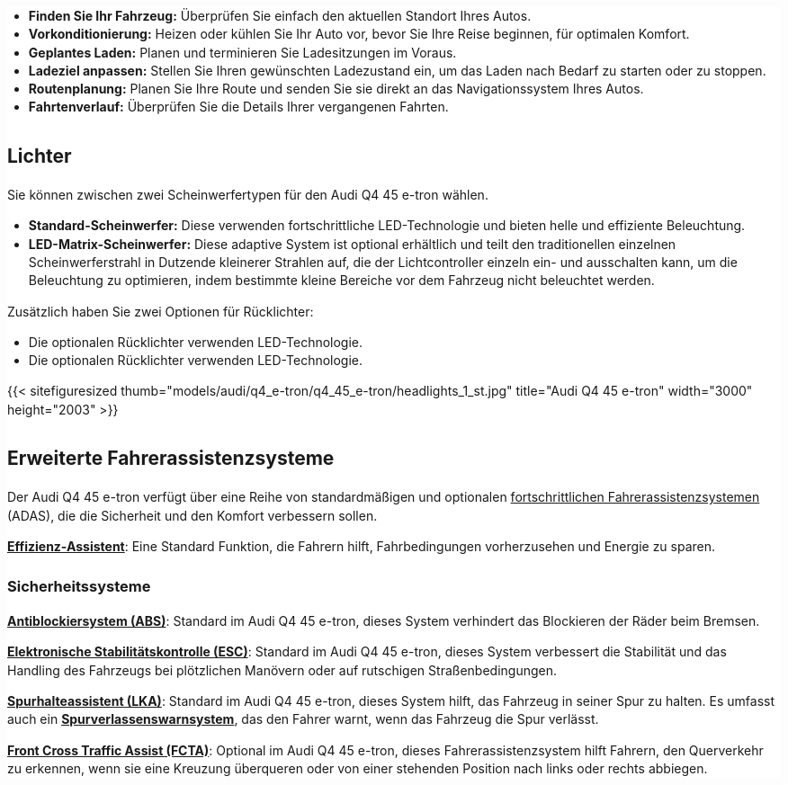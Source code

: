- **Finden Sie Ihr Fahrzeug:** Überprüfen Sie einfach den aktuellen Standort Ihres Autos.
- **Vorkonditionierung:** Heizen oder kühlen Sie Ihr Auto vor, bevor Sie Ihre Reise beginnen, für optimalen Komfort.
- **Geplantes Laden:** Planen und terminieren Sie Ladesitzungen im Voraus.
- **Ladeziel anpassen:** Stellen Sie Ihren gewünschten Ladezustand ein, um das Laden nach Bedarf zu starten oder zu stoppen.
- **Routenplanung:** Planen Sie Ihre Route und senden Sie sie direkt an das Navigationssystem Ihres Autos.
- **Fahrtenverlauf:** Überprüfen Sie die Details Ihrer vergangenen Fahrten.

## Lichter

Sie können zwischen zwei Scheinwerfertypen für den Audi Q4 45 e-tron wählen.

- **Standard-Scheinwerfer:** Diese verwenden fortschrittliche LED-Technologie und bieten helle und effiziente Beleuchtung.
- **LED-Matrix-Scheinwerfer:** Diese adaptive System ist optional erhältlich und teilt den traditionellen einzelnen Scheinwerferstrahl in Dutzende kleinerer Strahlen auf, die der Lichtcontroller einzeln ein- und ausschalten kann, um die Beleuchtung zu optimieren, indem bestimmte kleine Bereiche vor dem Fahrzeug nicht beleuchtet werden.

Zusätzlich haben Sie zwei Optionen für Rücklichter:

- Die optionalen Rücklichter verwenden LED-Technologie.
- Die optionalen Rücklichter verwenden LED-Technologie.

{{< sitefiguresized thumb="models/audi/q4_e-tron/q4_45_e-tron/headlights_1_st.jpg" title="Audi Q4 45 e-tron" width="3000" height="2003"  >}}

## Erweiterte Fahrerassistenzsysteme

Der Audi Q4 45 e-tron verfügt über eine Reihe von standardmäßigen und optionalen [fortschrittlichen Fahrerassistenzsystemen](../../../../technology/driverassistance/) (ADAS), die die Sicherheit und den Komfort verbessern sollen.

[**Effizienz-Assistent**](../../../../technology/driverassistance/efficencyassist/): Eine Standard Funktion, die Fahrern hilft, Fahrbedingungen vorherzusehen und Energie zu sparen.

### Sicherheitssysteme

[**Antiblockiersystem (ABS)**](../../../../technology/driverassistance/antilockbrakingsystem/): Standard im Audi Q4 45 e-tron, dieses System verhindert das Blockieren der Räder beim Bremsen.

[**Elektronische Stabilitätskontrolle (ESC)**](../../../../technology/driverassistance/electronicstabilitycontrol/): Standard im Audi Q4 45 e-tron, dieses System verbessert die Stabilität und das Handling des Fahrzeugs bei plötzlichen Manövern oder auf rutschigen Straßenbedingungen.

[**Spurhalteassistent (LKA)**](../../../../technology/driverassistance/lanekeepingassist/): Standard im Audi Q4 45 e-tron, dieses System hilft, das Fahrzeug in seiner Spur zu halten. Es umfasst auch ein [**Spurverlassenswarnsystem**](../../../../technology/driverassistance/lanedeparturewarning/), das den Fahrer warnt, wenn das Fahrzeug die Spur verlässt.

[**Front Cross Traffic Assist (FCTA)**](../../../../technology/driverassistance/frontcrosstrafficassist/): Optional im Audi Q4 45 e-tron, dieses Fahrerassistenzsystem hilft Fahrern, den Querverkehr zu erkennen, wenn sie eine Kreuzung überqueren oder von einer stehenden Position nach links oder rechts abbiegen.
